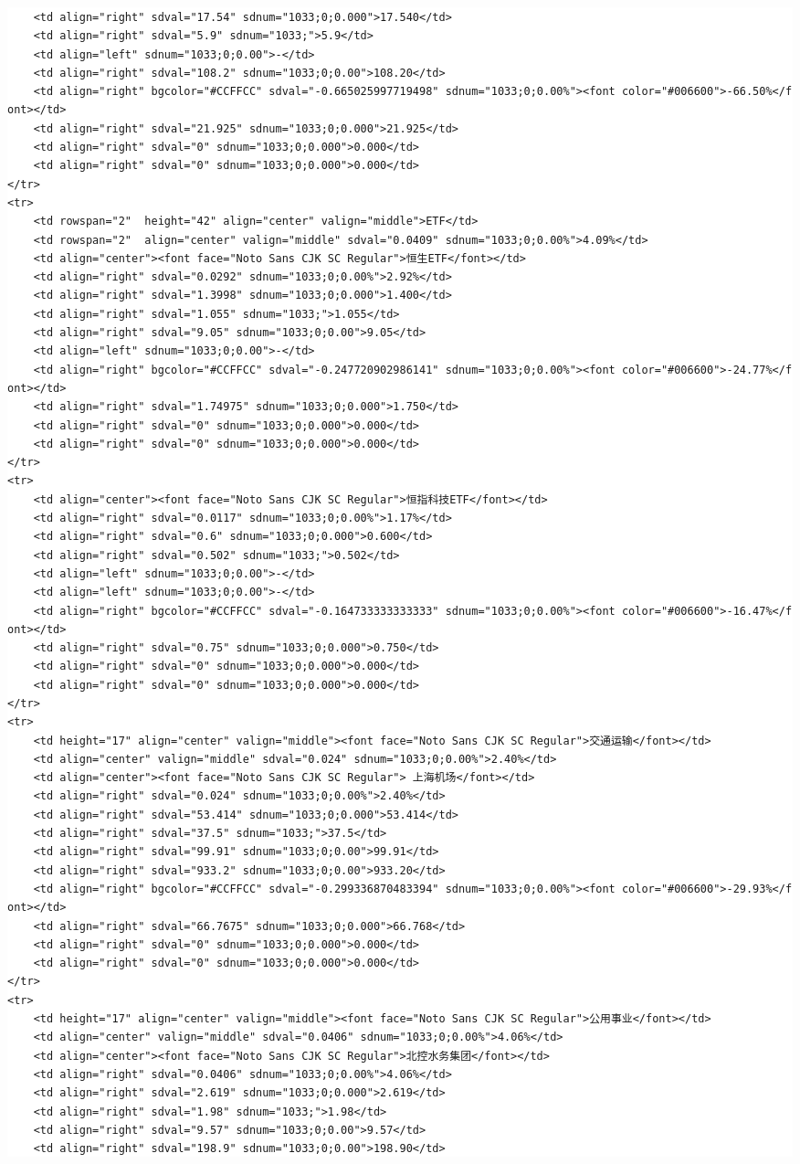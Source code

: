 		<td align="right" sdval="17.54" sdnum="1033;0;0.000">17.540</td>
		<td align="right" sdval="5.9" sdnum="1033;">5.9</td>
		<td align="left" sdnum="1033;0;0.00">-</td>
		<td align="right" sdval="108.2" sdnum="1033;0;0.00">108.20</td>
		<td align="right" bgcolor="#CCFFCC" sdval="-0.665025997719498" sdnum="1033;0;0.00%"><font color="#006600">-66.50%</font></td>
		<td align="right" sdval="21.925" sdnum="1033;0;0.000">21.925</td>
		<td align="right" sdval="0" sdnum="1033;0;0.000">0.000</td>
		<td align="right" sdval="0" sdnum="1033;0;0.000">0.000</td>
	</tr>
	<tr>
		<td rowspan="2"  height="42" align="center" valign="middle">ETF</td>
		<td rowspan="2"  align="center" valign="middle" sdval="0.0409" sdnum="1033;0;0.00%">4.09%</td>
		<td align="center"><font face="Noto Sans CJK SC Regular">恒生ETF</font></td>
		<td align="right" sdval="0.0292" sdnum="1033;0;0.00%">2.92%</td>
		<td align="right" sdval="1.3998" sdnum="1033;0;0.000">1.400</td>
		<td align="right" sdval="1.055" sdnum="1033;">1.055</td>
		<td align="right" sdval="9.05" sdnum="1033;0;0.00">9.05</td>
		<td align="left" sdnum="1033;0;0.00">-</td>
		<td align="right" bgcolor="#CCFFCC" sdval="-0.247720902986141" sdnum="1033;0;0.00%"><font color="#006600">-24.77%</font></td>
		<td align="right" sdval="1.74975" sdnum="1033;0;0.000">1.750</td>
		<td align="right" sdval="0" sdnum="1033;0;0.000">0.000</td>
		<td align="right" sdval="0" sdnum="1033;0;0.000">0.000</td>
	</tr>
	<tr>
		<td align="center"><font face="Noto Sans CJK SC Regular">恒指科技ETF</font></td>
		<td align="right" sdval="0.0117" sdnum="1033;0;0.00%">1.17%</td>
		<td align="right" sdval="0.6" sdnum="1033;0;0.000">0.600</td>
		<td align="right" sdval="0.502" sdnum="1033;">0.502</td>
		<td align="left" sdnum="1033;0;0.00">-</td>
		<td align="left" sdnum="1033;0;0.00">-</td>
		<td align="right" bgcolor="#CCFFCC" sdval="-0.164733333333333" sdnum="1033;0;0.00%"><font color="#006600">-16.47%</font></td>
		<td align="right" sdval="0.75" sdnum="1033;0;0.000">0.750</td>
		<td align="right" sdval="0" sdnum="1033;0;0.000">0.000</td>
		<td align="right" sdval="0" sdnum="1033;0;0.000">0.000</td>
	</tr>
	<tr>
		<td height="17" align="center" valign="middle"><font face="Noto Sans CJK SC Regular">交通运输</font></td>
		<td align="center" valign="middle" sdval="0.024" sdnum="1033;0;0.00%">2.40%</td>
		<td align="center"><font face="Noto Sans CJK SC Regular"> 上海机场</font></td>
		<td align="right" sdval="0.024" sdnum="1033;0;0.00%">2.40%</td>
		<td align="right" sdval="53.414" sdnum="1033;0;0.000">53.414</td>
		<td align="right" sdval="37.5" sdnum="1033;">37.5</td>
		<td align="right" sdval="99.91" sdnum="1033;0;0.00">99.91</td>
		<td align="right" sdval="933.2" sdnum="1033;0;0.00">933.20</td>
		<td align="right" bgcolor="#CCFFCC" sdval="-0.299336870483394" sdnum="1033;0;0.00%"><font color="#006600">-29.93%</font></td>
		<td align="right" sdval="66.7675" sdnum="1033;0;0.000">66.768</td>
		<td align="right" sdval="0" sdnum="1033;0;0.000">0.000</td>
		<td align="right" sdval="0" sdnum="1033;0;0.000">0.000</td>
	</tr>
	<tr>
		<td height="17" align="center" valign="middle"><font face="Noto Sans CJK SC Regular">公用事业</font></td>
		<td align="center" valign="middle" sdval="0.0406" sdnum="1033;0;0.00%">4.06%</td>
		<td align="center"><font face="Noto Sans CJK SC Regular">北控水务集团</font></td>
		<td align="right" sdval="0.0406" sdnum="1033;0;0.00%">4.06%</td>
		<td align="right" sdval="2.619" sdnum="1033;0;0.000">2.619</td>
		<td align="right" sdval="1.98" sdnum="1033;">1.98</td>
		<td align="right" sdval="9.57" sdnum="1033;0;0.00">9.57</td>
		<td align="right" sdval="198.9" sdnum="1033;0;0.00">198.90</td>